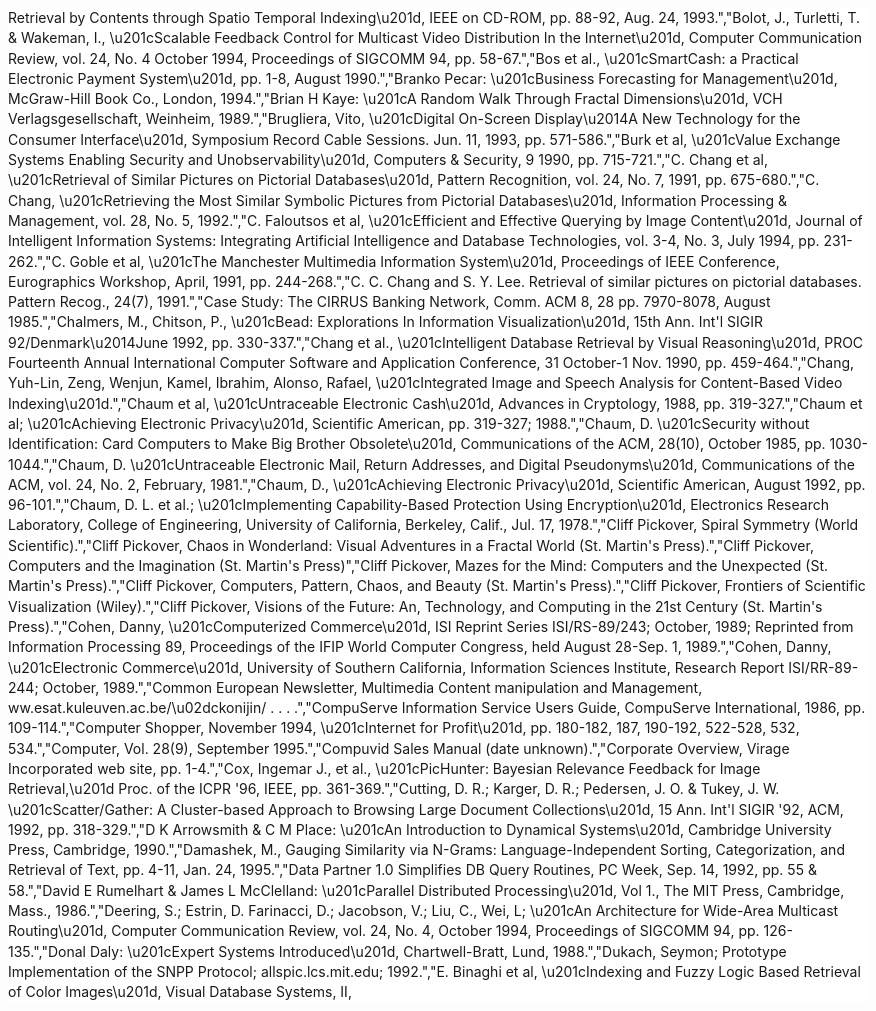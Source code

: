 Retrieval by Contents through Spatio Temporal Indexing\u201d, IEEE on CD-ROM, pp. 88-92, Aug. 24, 1993.","Bolot, J., Turletti, T. & Wakeman, I., \u201cScalable Feedback Control for Multicast Video Distribution In the Internet\u201d, Computer Communication Review, vol. 24, No. 4 October 1994, Proceedings of SIGCOMM 94, pp. 58-67.","Bos et al., \u201cSmartCash: a Practical Electronic Payment System\u201d, pp. 1-8, August 1990.","Branko Pecar: \u201cBusiness Forecasting for Management\u201d, McGraw-Hill Book Co., London, 1994.","Brian H Kaye: \u201cA Random Walk Through Fractal Dimensions\u201d, VCH Verlagsgesellschaft, Weinheim, 1989.","Brugliera, Vito, \u201cDigital On-Screen Display\u2014A New Technology for the Consumer Interface\u201d, Symposium Record Cable Sessions. Jun. 11, 1993, pp. 571-586.","Burk et al, \u201cValue Exchange Systems Enabling Security and Unobservability\u201d, Computers & Security, 9 1990, pp. 715-721.","C. Chang et al, \u201cRetrieval of Similar Pictures on Pictorial Databases\u201d, Pattern Recognition, vol. 24, No. 7, 1991, pp. 675-680.","C. Chang, \u201cRetrieving the Most Similar Symbolic Pictures from Pictorial Databases\u201d, Information Processing & Management, vol. 28, No. 5, 1992.","C. Faloutsos et al, \u201cEfficient and Effective Querying by Image Content\u201d, Journal of Intelligent Information Systems: Integrating Artificial Intelligence and Database Technologies, vol. 3-4, No. 3, July 1994, pp. 231-262.","C. Goble et al, \u201cThe Manchester Multimedia Information System\u201d, Proceedings of IEEE Conference, Eurographics Workshop, April, 1991, pp. 244-268.","C. C. Chang and S. Y. Lee. Retrieval of similar pictures on pictorial databases. Pattern Recog., 24(7), 1991.","Case Study: The CIRRUS Banking Network, Comm. ACM 8, 28 pp. 7970-8078, August 1985.","Chalmers, M., Chitson, P., \u201cBead: Explorations In Information Visualization\u201d, 15th Ann. Int'l SIGIR 92\/Denmark\u2014June 1992, pp. 330-337.","Chang et al., \u201cIntelligent Database Retrieval by Visual Reasoning\u201d, PROC Fourteenth Annual International Computer Software and Application Conference, 31 October-1 Nov. 1990, pp. 459-464.","Chang, Yuh-Lin, Zeng, Wenjun, Kamel, Ibrahim, Alonso, Rafael, \u201cIntegrated Image and Speech Analysis for Content-Based Video Indexing\u201d.","Chaum et al, \u201cUntraceable Electronic Cash\u201d, Advances in Cryptology, 1988, pp. 319-327.","Chaum et al; \u201cAchieving Electronic Privacy\u201d, Scientific American, pp. 319-327; 1988.","Chaum, D. \u201cSecurity without Identification: Card Computers to Make Big Brother Obsolete\u201d, Communications of the ACM, 28(10), October 1985, pp. 1030-1044.","Chaum, D. \u201cUntraceable Electronic Mail, Return Addresses, and Digital Pseudonyms\u201d, Communications of the ACM, vol. 24, No. 2, February, 1981.","Chaum, D., \u201cAchieving Electronic Privacy\u201d, Scientific American, August 1992, pp. 96-101.","Chaum, D. L. et al.; \u201cImplementing Capability-Based Protection Using Encryption\u201d, Electronics Research Laboratory, College of Engineering, University of California, Berkeley, Calif., Jul. 17, 1978.","Cliff Pickover, Spiral Symmetry (World Scientific).","Cliff Pickover, Chaos in Wonderland: Visual Adventures in a Fractal World (St. Martin's Press).","Cliff Pickover, Computers and the Imagination (St. Martin's Press)","Cliff Pickover, Mazes for the Mind: Computers and the Unexpected (St. Martin's Press).","Cliff Pickover, Computers, Pattern, Chaos, and Beauty (St. Martin's Press).","Cliff Pickover, Frontiers of Scientific Visualization (Wiley).","Cliff Pickover, Visions of the Future: An, Technology, and Computing in the 21st Century (St. Martin's Press).","Cohen, Danny, \u201cComputerized Commerce\u201d, ISI Reprint Series ISI\/RS-89\/243; October, 1989; Reprinted from Information Processing 89, Proceedings of the IFIP World Computer Congress, held August 28-Sep. 1, 1989.","Cohen, Danny, \u201cElectronic Commerce\u201d, University of Southern California, Information Sciences Institute, Research Report ISI\/RR-89-244; October, 1989.","Common European Newsletter, Multimedia Content manipulation and Management, ww.esat.kuleuven.ac.be\/\u02dckonijin\/ . . . .","CompuServe Information Service Users Guide, CompuServe International, 1986, pp. 109-114.","Computer Shopper, November 1994, \u201cInternet for Profit\u201d, pp. 180-182, 187, 190-192, 522-528, 532, 534.","Computer, Vol. 28(9), September 1995.","Compuvid Sales Manual (date unknown).","Corporate Overview, Virage Incorporated web site, pp. 1-4.","Cox, Ingemar J., et al., \u201cPicHunter: Bayesian Relevance Feedback for Image Retrieval,\u201d Proc. of the ICPR '96, IEEE, pp. 361-369.","Cutting, D. R.; Karger, D. R.; Pedersen, J. O. & Tukey, J. W. \u201cScatter\/Gather: A Cluster-based Approach to Browsing Large Document Collections\u201d, 15 Ann. Int'l SIGIR '92, ACM, 1992, pp. 318-329.","D K Arrowsmith & C M Place: \u201cAn Introduction to Dynamical Systems\u201d, Cambridge University Press, Cambridge, 1990.","Damashek, M., Gauging Similarity via N-Grams: Language-Independent Sorting, Categorization, and Retrieval of Text, pp. 4-11, Jan. 24, 1995.","Data Partner 1.0 Simplifies DB Query Routines, PC Week, Sep. 14, 1992, pp. 55 & 58.","David E Rumelhart & James L McClelland: \u201cParallel Distributed Processing\u201d, Vol 1., The MIT Press, Cambridge, Mass., 1986.","Deering, S.; Estrin, D. Farinacci, D.; Jacobson, V.; Liu, C., Wei, L; \u201cAn Architecture for Wide-Area Multicast Routing\u201d, Computer Communication Review, vol. 24, No. 4, October 1994, Proceedings of SIGCOMM 94, pp. 126-135.","Donal Daly: \u201cExpert Systems Introduced\u201d, Chartwell-Bratt, Lund, 1988.","Dukach, Seymon; Prototype Implementation of the SNPP Protocol; allspic.lcs.mit.edu; 1992.","E. Binaghi et al, \u201cIndexing and Fuzzy Logic Based Retrieval of Color Images\u201d, Visual Database Systems, II,